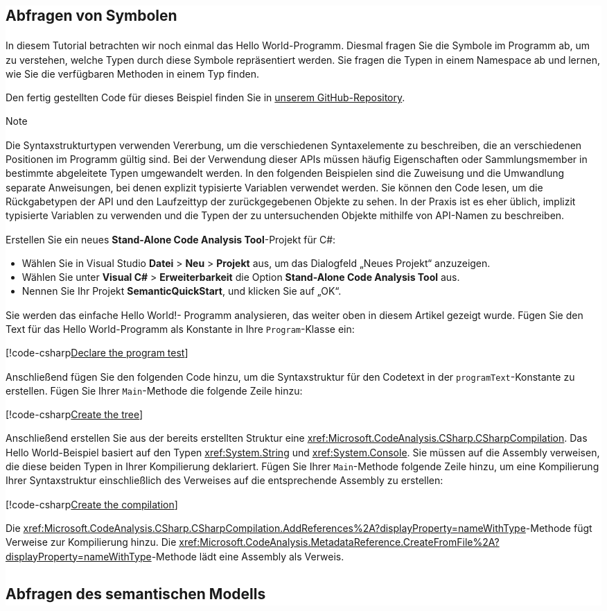 ## <a name="querying-symbols"></a>Abfragen von Symbolen

In diesem Tutorial betrachten wir noch einmal das Hello World-Programm. Diesmal fragen Sie die Symbole im Programm ab, um zu verstehen, welche Typen durch diese Symbole repräsentiert werden. Sie fragen die Typen in einem Namespace ab und lernen, wie Sie die verfügbaren Methoden in einem Typ finden.

Den fertig gestellten Code für dieses Beispiel finden Sie in [unserem GitHub-Repository](https://github.com/dotnet/samples/tree/master/csharp/roslyn-sdk/SemanticQuickStart).

> [!NOTE]
> Die Syntaxstrukturtypen verwenden Vererbung, um die verschiedenen Syntaxelemente zu beschreiben, die an verschiedenen Positionen im Programm gültig sind. Bei der Verwendung dieser APIs müssen häufig Eigenschaften oder Sammlungsmember in bestimmte abgeleitete Typen umgewandelt werden. In den folgenden Beispielen sind die Zuweisung und die Umwandlung separate Anweisungen, bei denen explizit typisierte Variablen verwendet werden. Sie können den Code lesen, um die Rückgabetypen der API und den Laufzeittyp der zurückgegebenen Objekte zu sehen. In der Praxis ist es eher üblich, implizit typisierte Variablen zu verwenden und die Typen der zu untersuchenden Objekte mithilfe von API-Namen zu beschreiben.

Erstellen Sie ein neues **Stand-Alone Code Analysis Tool**-Projekt für C#:

* Wählen Sie in Visual Studio **Datei** > **Neu** > **Projekt** aus, um das Dialogfeld „Neues Projekt“ anzuzeigen.
* Wählen Sie unter **Visual C#** > **Erweiterbarkeit** die Option **Stand-Alone Code Analysis Tool** aus.
* Nennen Sie Ihr Projekt **SemanticQuickStart**, und klicken Sie auf „OK“.

Sie werden das einfache Hello World!- Programm analysieren, das weiter oben in diesem Artikel gezeigt wurde.
Fügen Sie den Text für das Hello World-Programm als Konstante in Ihre `Program`-Klasse ein:

[!code-csharp[Declare the program test](../../../../samples/csharp/roslyn-sdk/SemanticQuickStart/Program.cs#1 "Declare a constant string for the program text to analyze")]

Anschließend fügen Sie den folgenden Code hinzu, um die Syntaxstruktur für den Codetext in der `programText`-Konstante zu erstellen.  Fügen Sie Ihrer `Main`-Methode die folgende Zeile hinzu:

[!code-csharp[Create the tree](../../../../samples/csharp/roslyn-sdk/SemanticQuickStart/Program.cs#2 "Create the syntax tree")]

Anschließend erstellen Sie aus der bereits erstellten Struktur eine <xref:Microsoft.CodeAnalysis.CSharp.CSharpCompilation>. Das Hello World-Beispiel basiert auf den Typen <xref:System.String> und <xref:System.Console>. Sie müssen auf die Assembly verweisen, die diese beiden Typen in Ihrer Kompilierung deklariert. Fügen Sie Ihrer `Main`-Methode folgende Zeile hinzu, um eine Kompilierung Ihrer Syntaxstruktur einschließlich des Verweises auf die entsprechende Assembly zu erstellen:

[!code-csharp[Create the compilation](../../../../samples/csharp/roslyn-sdk/SemanticQuickStart/Program.cs#3 "Create the compilation for the semantic model")]

Die <xref:Microsoft.CodeAnalysis.CSharp.CSharpCompilation.AddReferences%2A?displayProperty=nameWithType>-Methode fügt Verweise zur Kompilierung hinzu. Die <xref:Microsoft.CodeAnalysis.MetadataReference.CreateFromFile%2A?displayProperty=nameWithType>-Methode lädt eine Assembly als Verweis. 

## <a name="querying-the-semantic-model"></a>Abfragen des semantischen Modells

